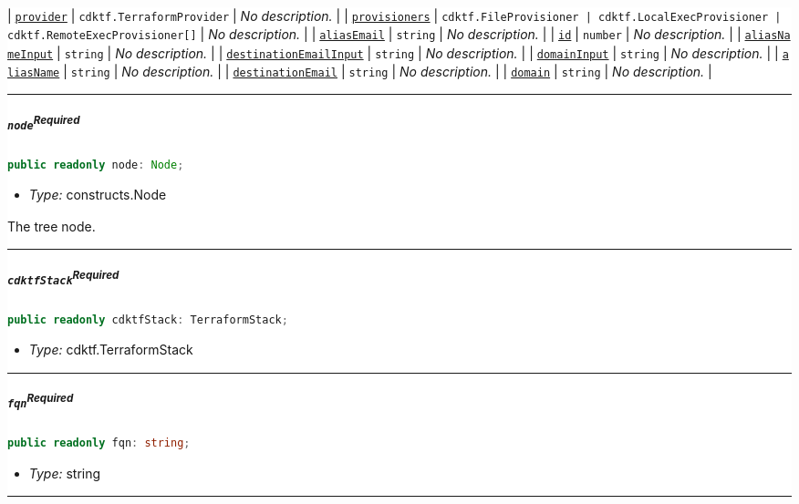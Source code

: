 | <code><a href="#@cdktf/provider-dnsimple.emailForward.EmailForward.property.provider">provider</a></code> | <code>cdktf.TerraformProvider</code> | *No description.* |
| <code><a href="#@cdktf/provider-dnsimple.emailForward.EmailForward.property.provisioners">provisioners</a></code> | <code>cdktf.FileProvisioner \| cdktf.LocalExecProvisioner \| cdktf.RemoteExecProvisioner[]</code> | *No description.* |
| <code><a href="#@cdktf/provider-dnsimple.emailForward.EmailForward.property.aliasEmail">aliasEmail</a></code> | <code>string</code> | *No description.* |
| <code><a href="#@cdktf/provider-dnsimple.emailForward.EmailForward.property.id">id</a></code> | <code>number</code> | *No description.* |
| <code><a href="#@cdktf/provider-dnsimple.emailForward.EmailForward.property.aliasNameInput">aliasNameInput</a></code> | <code>string</code> | *No description.* |
| <code><a href="#@cdktf/provider-dnsimple.emailForward.EmailForward.property.destinationEmailInput">destinationEmailInput</a></code> | <code>string</code> | *No description.* |
| <code><a href="#@cdktf/provider-dnsimple.emailForward.EmailForward.property.domainInput">domainInput</a></code> | <code>string</code> | *No description.* |
| <code><a href="#@cdktf/provider-dnsimple.emailForward.EmailForward.property.aliasName">aliasName</a></code> | <code>string</code> | *No description.* |
| <code><a href="#@cdktf/provider-dnsimple.emailForward.EmailForward.property.destinationEmail">destinationEmail</a></code> | <code>string</code> | *No description.* |
| <code><a href="#@cdktf/provider-dnsimple.emailForward.EmailForward.property.domain">domain</a></code> | <code>string</code> | *No description.* |

---

##### `node`<sup>Required</sup> <a name="node" id="@cdktf/provider-dnsimple.emailForward.EmailForward.property.node"></a>

```typescript
public readonly node: Node;
```

- *Type:* constructs.Node

The tree node.

---

##### `cdktfStack`<sup>Required</sup> <a name="cdktfStack" id="@cdktf/provider-dnsimple.emailForward.EmailForward.property.cdktfStack"></a>

```typescript
public readonly cdktfStack: TerraformStack;
```

- *Type:* cdktf.TerraformStack

---

##### `fqn`<sup>Required</sup> <a name="fqn" id="@cdktf/provider-dnsimple.emailForward.EmailForward.property.fqn"></a>

```typescript
public readonly fqn: string;
```

- *Type:* string

---
